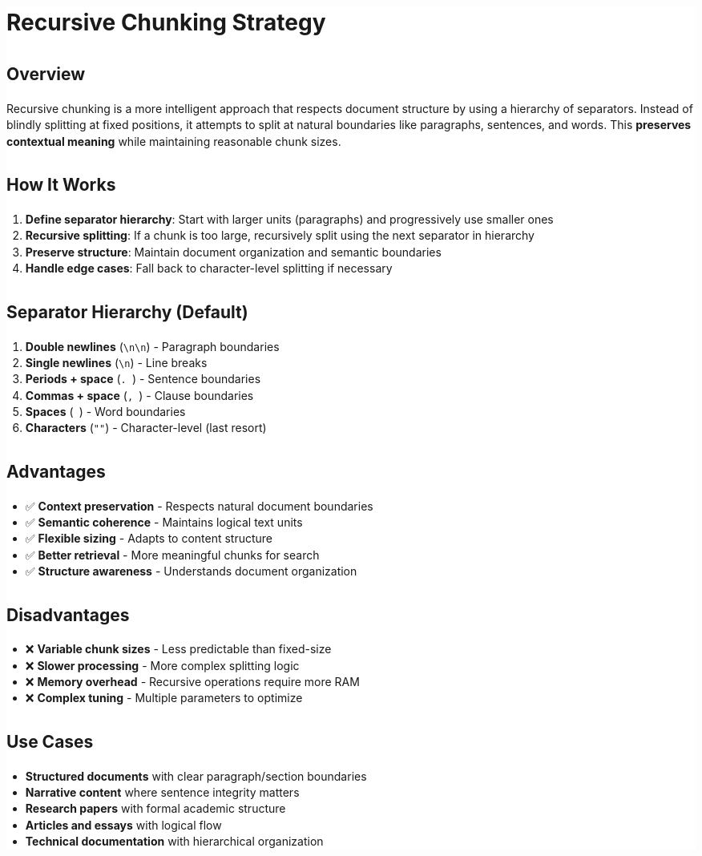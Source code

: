 # Recursive Chunking Strategy

## Overview

Recursive chunking is a more intelligent approach that respects document structure by using a hierarchy of separators. Instead of blindly splitting at fixed positions, it attempts to split at natural boundaries like paragraphs, sentences, and words. This **preserves contextual meaning** while maintaining reasonable chunk sizes.

## How It Works

1. **Define separator hierarchy**: Start with larger units (paragraphs) and progressively use smaller ones
2. **Recursive splitting**: If a chunk is too large, recursively split using the next separator in hierarchy
3. **Preserve structure**: Maintain document organization and semantic boundaries
4. **Handle edge cases**: Fall back to character-level splitting if necessary

## Separator Hierarchy (Default)

1. **Double newlines** (`\n\n`) - Paragraph boundaries
2. **Single newlines** (`\n`) - Line breaks
3. **Periods + space** (`. `) - Sentence boundaries
4. **Commas + space** (`, `) - Clause boundaries
5. **Spaces** (` `) - Word boundaries
6. **Characters** (`""`) - Character-level (last resort)

## Advantages

- ✅ **Context preservation** - Respects natural document boundaries
- ✅ **Semantic coherence** - Maintains logical text units
- ✅ **Flexible sizing** - Adapts to content structure
- ✅ **Better retrieval** - More meaningful chunks for search
- ✅ **Structure awareness** - Understands document organization

## Disadvantages

- ❌ **Variable chunk sizes** - Less predictable than fixed-size
- ❌ **Slower processing** - More complex splitting logic
- ❌ **Memory overhead** - Recursive operations require more RAM
- ❌ **Complex tuning** - Multiple parameters to optimize

## Use Cases

- **Structured documents** with clear paragraph/section boundaries
- **Narrative content** where sentence integrity matters
- **Research papers** with formal academic structure
- **Articles and essays** with logical flow
- **Technical documentation** with hierarchical organization
